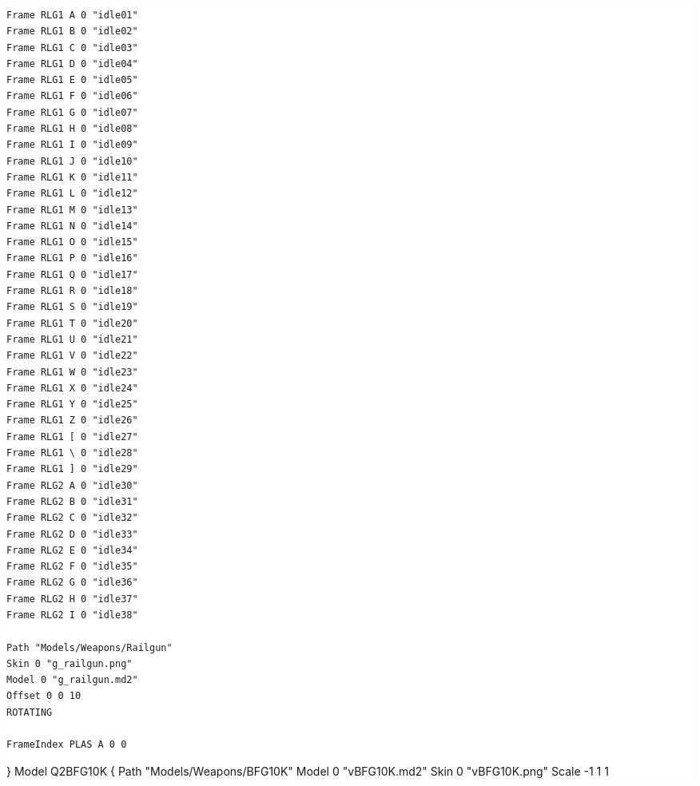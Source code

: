 	Frame RLG1 A 0 "idle01"
	Frame RLG1 B 0 "idle02"
	Frame RLG1 C 0 "idle03"
	Frame RLG1 D 0 "idle04"
	Frame RLG1 E 0 "idle05"
	Frame RLG1 F 0 "idle06"
	Frame RLG1 G 0 "idle07"
	Frame RLG1 H 0 "idle08"
	Frame RLG1 I 0 "idle09"
	Frame RLG1 J 0 "idle10"
	Frame RLG1 K 0 "idle11"
	Frame RLG1 L 0 "idle12"
	Frame RLG1 M 0 "idle13"
	Frame RLG1 N 0 "idle14"
	Frame RLG1 O 0 "idle15"
	Frame RLG1 P 0 "idle16"
	Frame RLG1 Q 0 "idle17"
	Frame RLG1 R 0 "idle18"
	Frame RLG1 S 0 "idle19"
	Frame RLG1 T 0 "idle20"
	Frame RLG1 U 0 "idle21"
	Frame RLG1 V 0 "idle22"
	Frame RLG1 W 0 "idle23"
	Frame RLG1 X 0 "idle24"
	Frame RLG1 Y 0 "idle25"
	Frame RLG1 Z 0 "idle26"
	Frame RLG1 [ 0 "idle27"
	Frame RLG1 \ 0 "idle28"
	Frame RLG1 ] 0 "idle29"
	Frame RLG2 A 0 "idle30"
	Frame RLG2 B 0 "idle31"
	Frame RLG2 C 0 "idle32"
	Frame RLG2 D 0 "idle33"
	Frame RLG2 E 0 "idle34"
	Frame RLG2 F 0 "idle35"
	Frame RLG2 G 0 "idle36"
	Frame RLG2 H 0 "idle37"
	Frame RLG2 I 0 "idle38"

	Path "Models/Weapons/Railgun"
	Skin 0 "g_railgun.png"
	Model 0 "g_railgun.md2"
	Offset 0 0 10
	ROTATING

	FrameIndex PLAS A 0 0
}
Model Q2BFG10K
{
	Path "Models/Weapons/BFG10K"
	Model 0 "vBFG10K.md2"
	Skin 0 "vBFG10K.png"
	Scale -1 1 1
